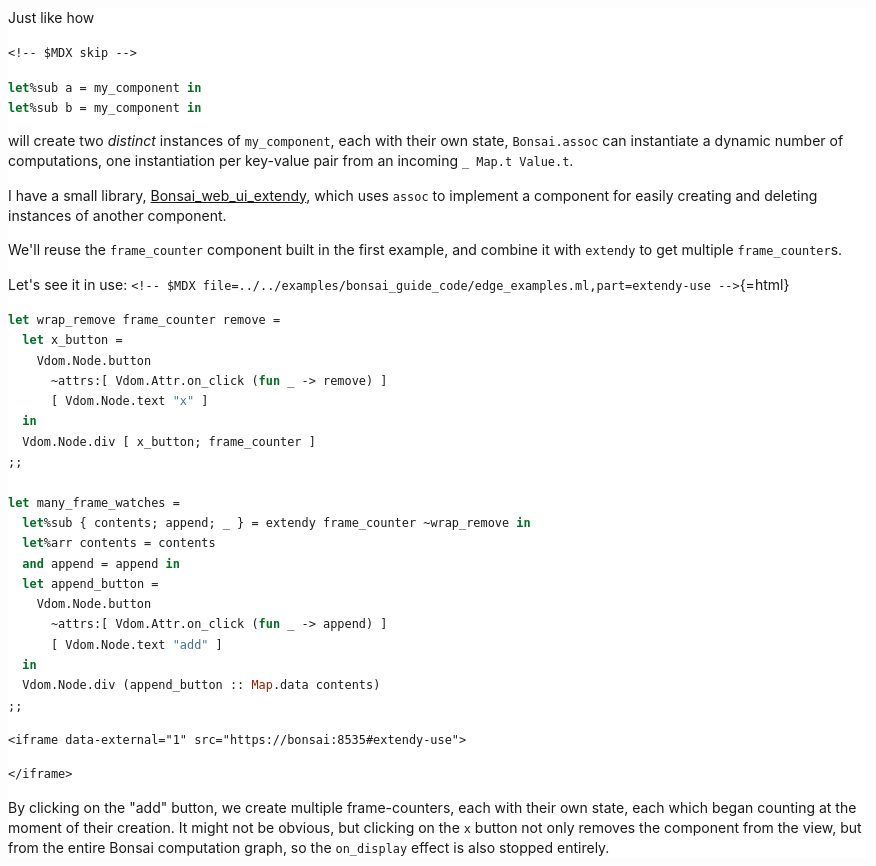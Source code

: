 Just like how

```{=html}
<!-- $MDX skip -->
```
``` ocaml
let%sub a = my_component in
let%sub b = my_component in
```

will create two *distinct* instances of `my_component`, each with their
own state, `Bonsai.assoc` can instantiate a dynamic number of
computations, one instantiation per key-value pair from an incoming
`_ Map.t Value.t`.

I have a small library,
[Bonsai_web_ui_extendy](https://ocaml.org/p/bonsai/v0.15.0/doc/Bonsai_web_ui_extendy/index.html),
which uses `assoc` to implement a component for easily creating and
deleting instances of another component.

We'll reuse the `frame_counter` component built in the first example,
and combine it with `extendy` to get multiple `frame_counter`s.

Let's see it in use:
`<!-- $MDX file=../../examples/bonsai_guide_code/edge_examples.ml,part=extendy-use -->`{=html}

``` ocaml
let wrap_remove frame_counter remove =
  let x_button =
    Vdom.Node.button
      ~attrs:[ Vdom.Attr.on_click (fun _ -> remove) ]
      [ Vdom.Node.text "x" ]
  in
  Vdom.Node.div [ x_button; frame_counter ]
;;

let many_frame_watches =
  let%sub { contents; append; _ } = extendy frame_counter ~wrap_remove in
  let%arr contents = contents
  and append = append in
  let append_button =
    Vdom.Node.button
      ~attrs:[ Vdom.Attr.on_click (fun _ -> append) ]
      [ Vdom.Node.text "add" ]
  in
  Vdom.Node.div (append_button :: Map.data contents)
;;
```

```{=html}
<iframe data-external="1" src="https://bonsai:8535#extendy-use">
```
```{=html}
</iframe>
```
By clicking on the "add" button, we create multiple frame-counters, each
with their own state, each which began counting at the moment of their
creation. It might not be obvious, but clicking on the `x` button not
only removes the component from the view, but from the entire Bonsai
computation graph, so the `on_display` effect is also stopped entirely.
